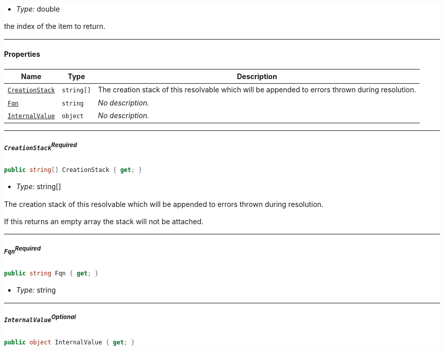 - *Type:* double

the index of the item to return.

---


#### Properties <a name="Properties" id="Properties"></a>

| **Name** | **Type** | **Description** |
| --- | --- | --- |
| <code><a href="#rhizo-co-terraform-provider-oci.dataOciLogAnalyticsNamespaceStorageOverlappingRecalls.DataOciLogAnalyticsNamespaceStorageOverlappingRecallsFilterList.property.creationStack">CreationStack</a></code> | <code>string[]</code> | The creation stack of this resolvable which will be appended to errors thrown during resolution. |
| <code><a href="#rhizo-co-terraform-provider-oci.dataOciLogAnalyticsNamespaceStorageOverlappingRecalls.DataOciLogAnalyticsNamespaceStorageOverlappingRecallsFilterList.property.fqn">Fqn</a></code> | <code>string</code> | *No description.* |
| <code><a href="#rhizo-co-terraform-provider-oci.dataOciLogAnalyticsNamespaceStorageOverlappingRecalls.DataOciLogAnalyticsNamespaceStorageOverlappingRecallsFilterList.property.internalValue">InternalValue</a></code> | <code>object</code> | *No description.* |

---

##### `CreationStack`<sup>Required</sup> <a name="CreationStack" id="rhizo-co-terraform-provider-oci.dataOciLogAnalyticsNamespaceStorageOverlappingRecalls.DataOciLogAnalyticsNamespaceStorageOverlappingRecallsFilterList.property.creationStack"></a>

```csharp
public string[] CreationStack { get; }
```

- *Type:* string[]

The creation stack of this resolvable which will be appended to errors thrown during resolution.

If this returns an empty array the stack will not be attached.

---

##### `Fqn`<sup>Required</sup> <a name="Fqn" id="rhizo-co-terraform-provider-oci.dataOciLogAnalyticsNamespaceStorageOverlappingRecalls.DataOciLogAnalyticsNamespaceStorageOverlappingRecallsFilterList.property.fqn"></a>

```csharp
public string Fqn { get; }
```

- *Type:* string

---

##### `InternalValue`<sup>Optional</sup> <a name="InternalValue" id="rhizo-co-terraform-provider-oci.dataOciLogAnalyticsNamespaceStorageOverlappingRecalls.DataOciLogAnalyticsNamespaceStorageOverlappingRecallsFilterList.property.internalValue"></a>

```csharp
public object InternalValue { get; }
```
